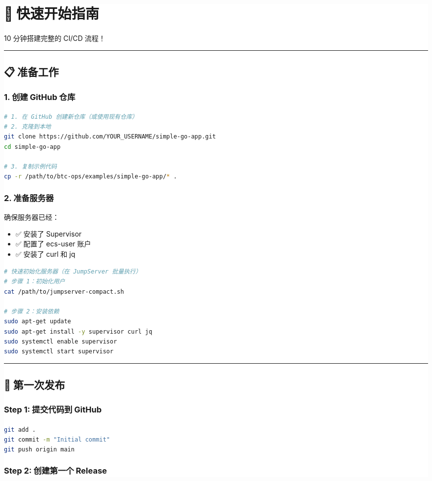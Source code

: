 # 🚀 快速开始指南

10 分钟搭建完整的 CI/CD 流程！

---

## 📋 准备工作

### 1. 创建 GitHub 仓库

```bash
# 1. 在 GitHub 创建新仓库（或使用现有仓库）
# 2. 克隆到本地
git clone https://github.com/YOUR_USERNAME/simple-go-app.git
cd simple-go-app

# 3. 复制示例代码
cp -r /path/to/btc-ops/examples/simple-go-app/* .
```

### 2. 准备服务器

确保服务器已经：
- ✅ 安装了 Supervisor
- ✅ 配置了 ecs-user 账户
- ✅ 安装了 curl 和 jq

```bash
# 快速初始化服务器（在 JumpServer 批量执行）
# 步骤 1：初始化用户
cat /path/to/jumpserver-compact.sh

# 步骤 2：安装依赖
sudo apt-get update
sudo apt-get install -y supervisor curl jq
sudo systemctl enable supervisor
sudo systemctl start supervisor
```

---

## 🎯 第一次发布

### Step 1: 提交代码到 GitHub

```bash
git add .
git commit -m "Initial commit"
git push origin main
```

### Step 2: 创建第一个 Release
